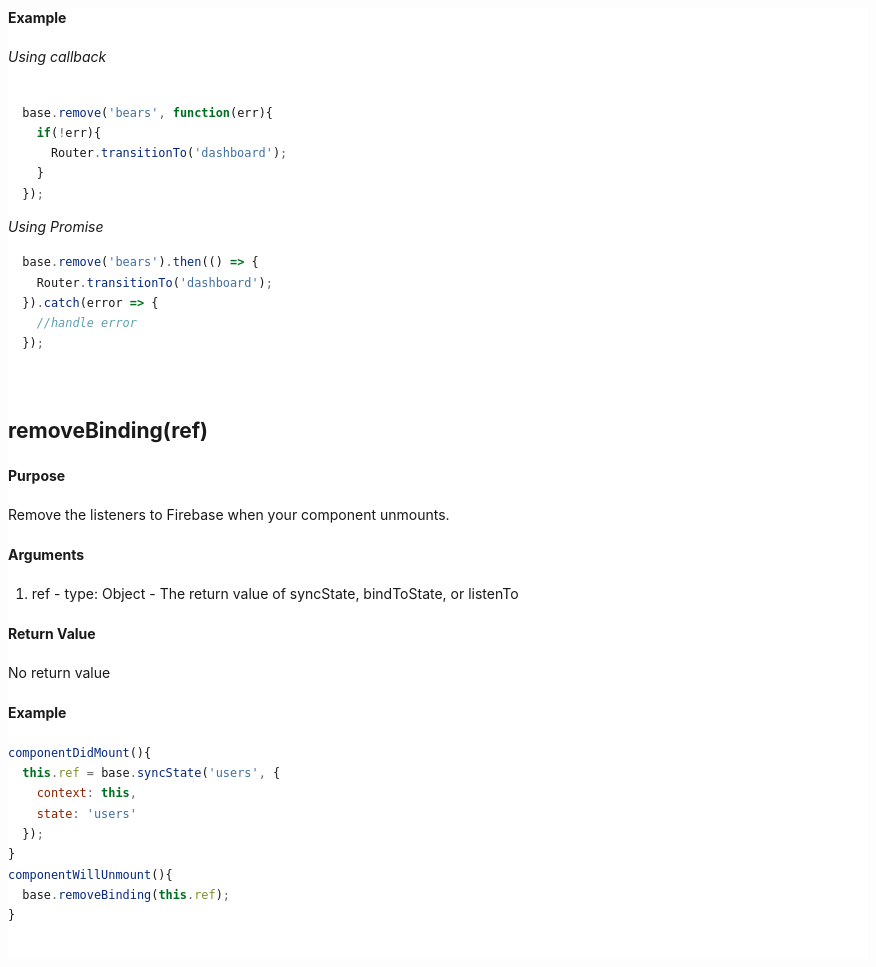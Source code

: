 #### Example

*Using callback*

```javascript

  base.remove('bears', function(err){
    if(!err){
      Router.transitionTo('dashboard');
    }
  });

```

*Using Promise*

```javascript
  base.remove('bears').then(() => {
    Router.transitionTo('dashboard');
  }).catch(error => {
    //handle error
  });

```

<br />

## removeBinding(ref)

#### Purpose
  Remove the listeners to Firebase when your component unmounts.

#### Arguments
  1. ref
    - type: Object
    - The return value of syncState, bindToState, or listenTo

#### Return Value
  No return value

#### Example

```javascript
componentDidMount(){
  this.ref = base.syncState('users', {
    context: this,
    state: 'users'
  });
}
componentWillUnmount(){
  base.removeBinding(this.ref);
}
```

<br />
